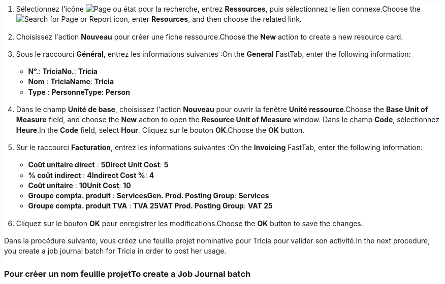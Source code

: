 1.  <span data-ttu-id="ceb2d-157">Sélectionnez l'icône ![Page ou état pour la recherche](media/ui-search/search_small.png "Page ou état pour la recherche"), entrez **Ressources**, puis sélectionnez le lien connexe.</span><span class="sxs-lookup"><span data-stu-id="ceb2d-157">Choose the ![Search for Page or Report](media/ui-search/search_small.png "Search for Page or Report icon") icon, enter **Resources**, and then choose the related link.</span></span>  
2.  <span data-ttu-id="ceb2d-158">Choisissez l'action **Nouveau** pour créer une fiche ressource.</span><span class="sxs-lookup"><span data-stu-id="ceb2d-158">Choose the **New** action to create a new resource card.</span></span>  
3.  <span data-ttu-id="ceb2d-159">Sous le raccourci **Général**, entrez les informations suivantes :</span><span class="sxs-lookup"><span data-stu-id="ceb2d-159">On the **General** FastTab, enter the following information:</span></span>  

    - <span data-ttu-id="ceb2d-160">**N°.**: **Tricia**</span><span class="sxs-lookup"><span data-stu-id="ceb2d-160">**No.**: **Tricia**</span></span>  
    - <span data-ttu-id="ceb2d-161">**Nom** : **Tricia**</span><span class="sxs-lookup"><span data-stu-id="ceb2d-161">**Name**: **Tricia**</span></span>  
    - <span data-ttu-id="ceb2d-162">**Type** : **Personne**</span><span class="sxs-lookup"><span data-stu-id="ceb2d-162">**Type**: **Person**</span></span>  

4.  <span data-ttu-id="ceb2d-163">Dans le champ **Unité de base**, choisissez l'action **Nouveau** pour ouvrir la fenêtre **Unité ressource**.</span><span class="sxs-lookup"><span data-stu-id="ceb2d-163">Choose the **Base Unit of Measure** field, and choose the **New** action to open the **Resource Unit of Measure** window.</span></span> <span data-ttu-id="ceb2d-164">Dans le champ **Code**, sélectionnez **Heure**.</span><span class="sxs-lookup"><span data-stu-id="ceb2d-164">In the **Code** field, select **Hour**.</span></span> <span data-ttu-id="ceb2d-165">Cliquez sur le bouton **OK**.</span><span class="sxs-lookup"><span data-stu-id="ceb2d-165">Choose the **OK** button.</span></span>  
5.  <span data-ttu-id="ceb2d-166">Sur le raccourci **Facturation**, entrez les informations suivantes :</span><span class="sxs-lookup"><span data-stu-id="ceb2d-166">On the **Invoicing** FastTab, enter the following information:</span></span>  

    -   <span data-ttu-id="ceb2d-167">**Coût unitaire direct** : **5**</span><span class="sxs-lookup"><span data-stu-id="ceb2d-167">**Direct Unit Cost**: **5**</span></span>  
    -   <span data-ttu-id="ceb2d-168">**% coût indirect** : **4**</span><span class="sxs-lookup"><span data-stu-id="ceb2d-168">**Indirect Cost %**: **4**</span></span>  
    -   <span data-ttu-id="ceb2d-169">**Coût unitaire** : **10**</span><span class="sxs-lookup"><span data-stu-id="ceb2d-169">**Unit Cost**: **10**</span></span>  
    -   <span data-ttu-id="ceb2d-170">**Groupe compta. produit** : **Services**</span><span class="sxs-lookup"><span data-stu-id="ceb2d-170">**Gen. Prod. Posting Group**: **Services**</span></span>  
    -   <span data-ttu-id="ceb2d-171">**Groupe compta. produit TVA** : **TVA 25**</span><span class="sxs-lookup"><span data-stu-id="ceb2d-171">**VAT Prod. Posting Group**: **VAT 25**</span></span>  

6.  <span data-ttu-id="ceb2d-172">Cliquez sur le bouton **OK** pour enregistrer les modifications.</span><span class="sxs-lookup"><span data-stu-id="ceb2d-172">Choose the **OK**  button to save the changes.</span></span>  

 <span data-ttu-id="ceb2d-173">Dans la procédure suivante, vous créez une feuille projet nominative pour Tricia pour valider son activité.</span><span class="sxs-lookup"><span data-stu-id="ceb2d-173">In the next procedure, you create a job journal batch for Tricia in order to post her usage.</span></span>  

### <a name="to-create-a-job-journal-batch"></a><span data-ttu-id="ceb2d-174">Pour créer un nom feuille projet</span><span class="sxs-lookup"><span data-stu-id="ceb2d-174">To create a Job Journal batch</span></span>  

